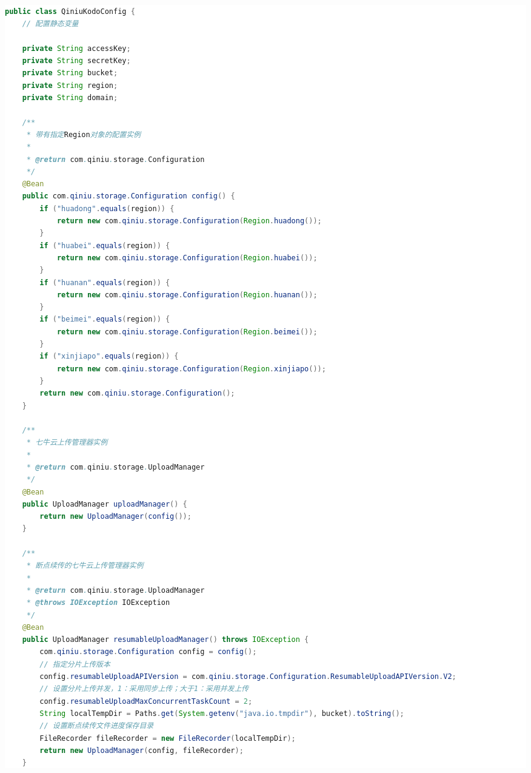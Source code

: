```java
public class QiniuKodoConfig {
    // 配置静态变量

    private String accessKey;
    private String secretKey;
    private String bucket;
    private String region;
    private String domain;

    /**
     * 带有指定Region对象的配置实例
     *
     * @return com.qiniu.storage.Configuration
     */
    @Bean
    public com.qiniu.storage.Configuration config() {
        if ("huadong".equals(region)) {
            return new com.qiniu.storage.Configuration(Region.huadong());
        }
        if ("huabei".equals(region)) {
            return new com.qiniu.storage.Configuration(Region.huabei());
        }
        if ("huanan".equals(region)) {
            return new com.qiniu.storage.Configuration(Region.huanan());
        }
        if ("beimei".equals(region)) {
            return new com.qiniu.storage.Configuration(Region.beimei());
        }
        if ("xinjiapo".equals(region)) {
            return new com.qiniu.storage.Configuration(Region.xinjiapo());
        }
        return new com.qiniu.storage.Configuration();
    }

    /**
     * 七牛云上传管理器实例
     *
     * @return com.qiniu.storage.UploadManager
     */
    @Bean
    public UploadManager uploadManager() {
        return new UploadManager(config());
    }

    /**
     * 断点续传的七牛云上传管理器实例
     *
     * @return com.qiniu.storage.UploadManager
     * @throws IOException IOException
     */
    @Bean
    public UploadManager resumableUploadManager() throws IOException {
        com.qiniu.storage.Configuration config = config();
        // 指定分片上传版本
        config.resumableUploadAPIVersion = com.qiniu.storage.Configuration.ResumableUploadAPIVersion.V2;
        // 设置分片上传并发，1：采用同步上传；大于1：采用并发上传
        config.resumableUploadMaxConcurrentTaskCount = 2;
        String localTempDir = Paths.get(System.getenv("java.io.tmpdir"), bucket).toString();
        // 设置断点续传文件进度保存目录
        FileRecorder fileRecorder = new FileRecorder(localTempDir);
        return new UploadManager(config, fileRecorder);
    }
```